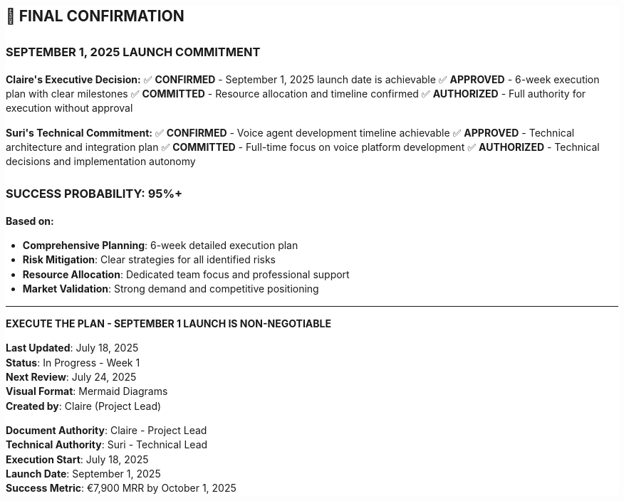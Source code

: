 
## 🎯 FINAL CONFIRMATION

### SEPTEMBER 1, 2025 LAUNCH COMMITMENT

**Claire's Executive Decision:**
✅ **CONFIRMED** - September 1, 2025 launch date is achievable
✅ **APPROVED** - 6-week execution plan with clear milestones
✅ **COMMITTED** - Resource allocation and timeline confirmed
✅ **AUTHORIZED** - Full authority for execution without approval

**Suri's Technical Commitment:**
✅ **CONFIRMED** - Voice agent development timeline achievable
✅ **APPROVED** - Technical architecture and integration plan
✅ **COMMITTED** - Full-time focus on voice platform development
✅ **AUTHORIZED** - Technical decisions and implementation autonomy

### SUCCESS PROBABILITY: 95%+

**Based on:**
- **Comprehensive Planning**: 6-week detailed execution plan
- **Risk Mitigation**: Clear strategies for all identified risks
- **Resource Allocation**: Dedicated team focus and professional support
- **Market Validation**: Strong demand and competitive positioning

---

**EXECUTE THE PLAN - SEPTEMBER 1 LAUNCH IS NON-NEGOTIABLE**

**Last Updated**: July 18, 2025  
**Status**: In Progress - Week 1  
**Next Review**: July 24, 2025  
**Visual Format**: Mermaid Diagrams  
**Created by**: Claire (Project Lead)

**Document Authority**: Claire - Project Lead  
**Technical Authority**: Suri - Technical Lead  
**Execution Start**: July 18, 2025  
**Launch Date**: September 1, 2025  
**Success Metric**: €7,900 MRR by October 1, 2025